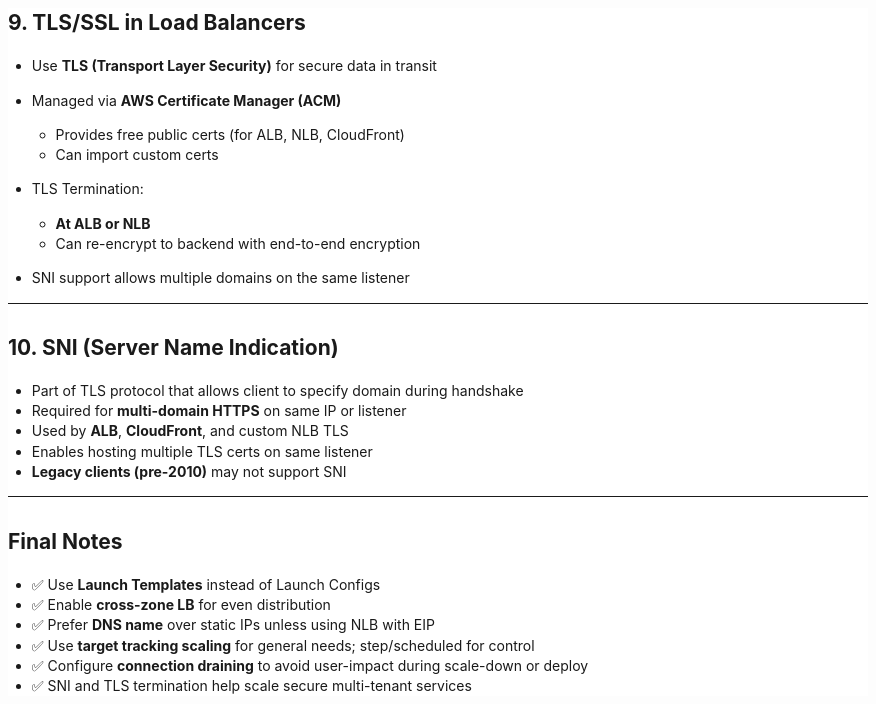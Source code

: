 
## 9. TLS/SSL in Load Balancers

* Use **TLS (Transport Layer Security)** for secure data in transit
* Managed via **AWS Certificate Manager (ACM)**

  * Provides free public certs (for ALB, NLB, CloudFront)
  * Can import custom certs
* TLS Termination:

  * **At ALB or NLB**
  * Can re-encrypt to backend with end-to-end encryption
* SNI support allows multiple domains on the same listener

---

## 10. SNI (Server Name Indication)

* Part of TLS protocol that allows client to specify domain during handshake
* Required for **multi-domain HTTPS** on same IP or listener
* Used by **ALB**, **CloudFront**, and custom NLB TLS
* Enables hosting multiple TLS certs on same listener
* **Legacy clients (pre-2010)** may not support SNI

---

## Final Notes

* ✅ Use **Launch Templates** instead of Launch Configs
* ✅ Enable **cross-zone LB** for even distribution
* ✅ Prefer **DNS name** over static IPs unless using NLB with EIP
* ✅ Use **target tracking scaling** for general needs; step/scheduled for control
* ✅ Configure **connection draining** to avoid user-impact during scale-down or deploy
* ✅ SNI and TLS termination help scale secure multi-tenant services
